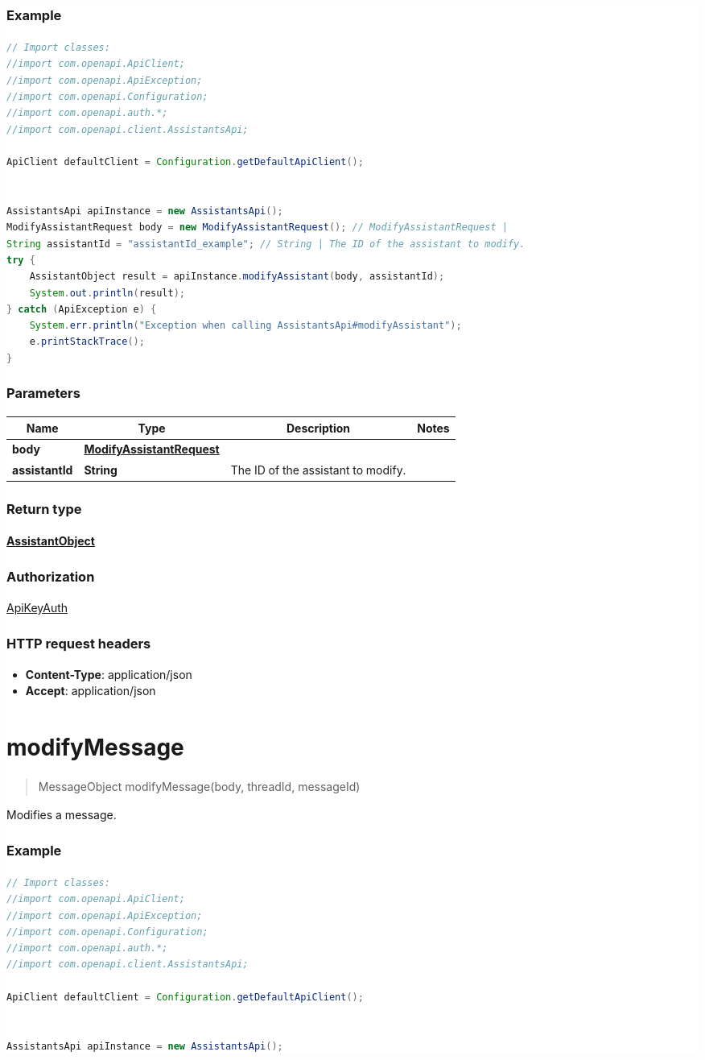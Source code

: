 ### Example
```java
// Import classes:
//import com.openapi.ApiClient;
//import com.openapi.ApiException;
//import com.openapi.Configuration;
//import com.openapi.auth.*;
//import com.openapi.client.AssistantsApi;

ApiClient defaultClient = Configuration.getDefaultApiClient();


AssistantsApi apiInstance = new AssistantsApi();
ModifyAssistantRequest body = new ModifyAssistantRequest(); // ModifyAssistantRequest | 
String assistantId = "assistantId_example"; // String | The ID of the assistant to modify.
try {
    AssistantObject result = apiInstance.modifyAssistant(body, assistantId);
    System.out.println(result);
} catch (ApiException e) {
    System.err.println("Exception when calling AssistantsApi#modifyAssistant");
    e.printStackTrace();
}
```

### Parameters

Name | Type | Description  | Notes
------------- | ------------- | ------------- | -------------
 **body** | [**ModifyAssistantRequest**](ModifyAssistantRequest.md)|  |
 **assistantId** | **String**| The ID of the assistant to modify. |

### Return type

[**AssistantObject**](AssistantObject.md)

### Authorization

[ApiKeyAuth](../README.md#ApiKeyAuth)

### HTTP request headers

 - **Content-Type**: application/json
 - **Accept**: application/json

<a name="modifyMessage"></a>
# **modifyMessage**
> MessageObject modifyMessage(body, threadId, messageId)

Modifies a message.

### Example
```java
// Import classes:
//import com.openapi.ApiClient;
//import com.openapi.ApiException;
//import com.openapi.Configuration;
//import com.openapi.auth.*;
//import com.openapi.client.AssistantsApi;

ApiClient defaultClient = Configuration.getDefaultApiClient();


AssistantsApi apiInstance = new AssistantsApi();
```